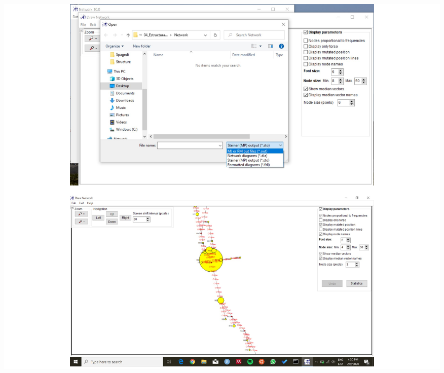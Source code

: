 </p>

<p align="center">

<img width="600" src="imagenes/Network/08.jpg">

</p>

<p align="center">

<img width="600" src="imagenes/Network/09.jpg">
